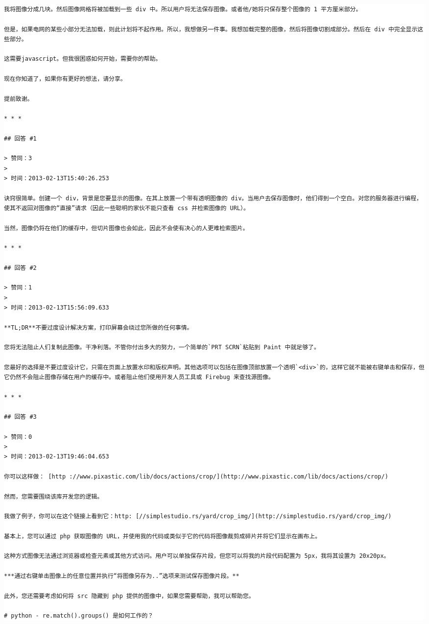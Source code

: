```
我将图像分成几块。然后图像网格将被加载到一些 div 中。所以用户将无法保存图像。或者他/她将只保存整个图像的 1 平方厘米部分。

但是，如果电网的某些小部分无法加载，则此计划将不起作用。所以，我想做另一件事。我想加载完整的图像，然后将图像切割成部分。然后在 div 中完全显示这些部分。

这需要javascript。但我很困惑如何开始，需要你的帮助。

现在你知道了，如果你有更好的想法，请分享。

提前致谢。

* * *

## 回答 #1

> 赞同：3
> 
> 时间：2013-02-13T15:40:26.253

诀窍很简单。创建一个 div，背景是您要显示的图像。在其上放置一个带有透明图像的 div。当用户去保存图像时，他们得到一个空白。对您的服务器进行编程，使其不返回对图像的“直接”请求（因此一些聪明的家伙不能只查看 css 并检索图像的 URL）。

当然，图像仍将在他们的缓存中，但切片图像也会如此，因此不会使有决心的人更难检索图片。

* * *

## 回答 #2

> 赞同：1
> 
> 时间：2013-02-13T15:56:09.633

**TL;DR**不要过度设计解决方案，打印屏幕会绕过您所做的任何事情。

您将无法阻止人们复制此图像。干净利落。不管你付出多大的努力，一个简单的`PRT SCRN`粘贴到 Paint 中就足够了。

您最好的选择是不要过度设计它，只需在页面上放置水印和版权声明。其他选项可以包括在图像顶部放置一个透明`<div>`的，这样它就不能被右键单击和保存，但它仍然不会阻止图像存储在用户的缓存中。或者阻止他们使用开发人员工具或 Firebug 来查找源图像。

* * *

## 回答 #3

> 赞同：0
> 
> 时间：2013-02-13T19:46:04.653

你可以这样做： [http ://www.pixastic.com/lib/docs/actions/crop/](http://www.pixastic.com/lib/docs/actions/crop/)

然而，您需要围绕该库开发您的逻辑。

我做了例子，你可以在这个链接上看到它：http: [//simplestudio.rs/yard/crop_img/](http://simplestudio.rs/yard/crop_img/)

基本上，您可以通过 php 获取图像的 URL，并使用我的代码或类似于它的代码将图像裁剪成碎片并将它们显示在画布上。

这种方式图像无法通过浏览器或检查元素或其他方式访问。用户可以单独保存片段，但您可以将我的片段代码配置为 5px，我将其设置为 20x20px。

***通过右键单击图像上的任意位置并执行“将图像另存为..”选项来测试保存图像片段。**

此外，您还需要考虑如何将 src 隐藏到 php 提供的图像中，如果您需要帮助，我可以帮助您。

# python - re.match().groups() 是如何工作的？

```